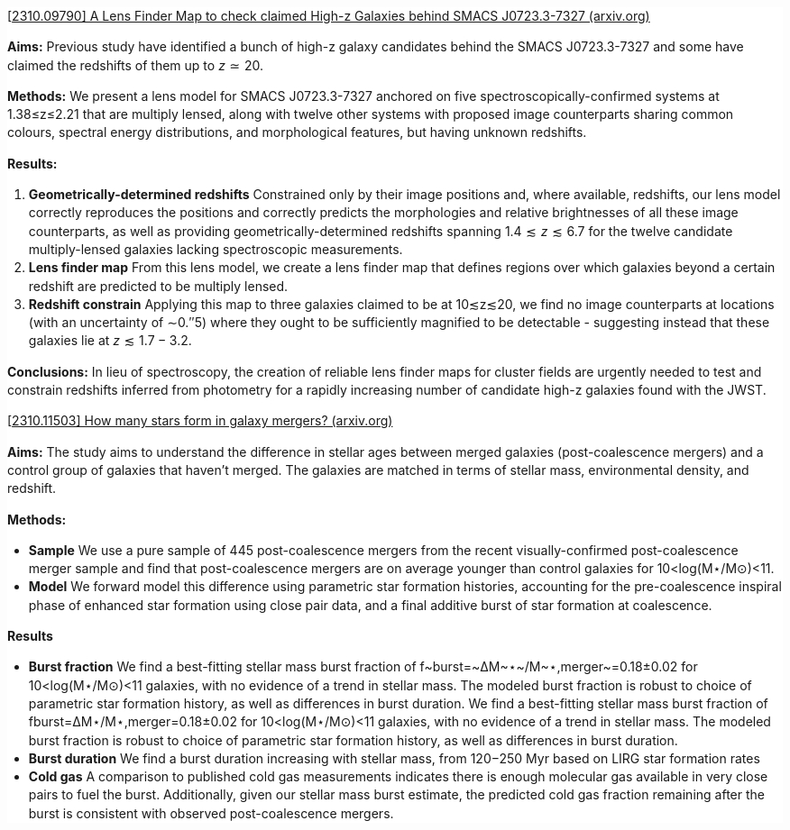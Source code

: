 [[2310.09790\] A Lens Finder Map to check claimed High-z Galaxies behind SMACS J0723.3-7327 (arxiv.org)](https://arxiv.org/abs/2310.09790)

**Aims:** Previous study have identified a bunch of high-z galaxy candidates behind the SMACS J0723.3-7327 and some have claimed the redshifts of them up to $z \simeq 20$.

**Methods:** We present a lens model for SMACS J0723.3-7327 anchored on five spectroscopically-confirmed systems at 1.38≤z≤2.21 that are multiply lensed, along with twelve other systems with proposed image counterparts sharing common colours, spectral energy distributions, and morphological features, but having unknown redshifts. 

**Results:**

1. **Geometrically-determined redshifts** Constrained only by their image positions and, where available, redshifts, our lens model correctly reproduces the positions and correctly predicts the morphologies and relative brightnesses of all these image counterparts, as well as providing geometrically-determined redshifts spanning $1.4 \lesssim z \lesssim 6.7$ for the twelve candidate multiply-lensed galaxies lacking spectroscopic measurements.
2. **Lens finder map** From this lens model, we create a lens finder map that defines regions over which galaxies beyond a certain redshift are predicted to be multiply lensed.
3. **Redshift constrain** Applying this map to three galaxies claimed to be at 10≲z≲20, we find no image counterparts at locations (with an uncertainty of ∼0.′′5) where they ought to be sufficiently magnified to be detectable - suggesting instead that these galaxies lie at $z \lesssim 1.7-3.2$.

**Conclusions:**  In lieu of spectroscopy, the creation of reliable lens finder maps for cluster fields are urgently needed to test and constrain redshifts inferred from photometry for a rapidly increasing number of candidate high-z galaxies found with the JWST.

[[2310.11503\] How many stars form in galaxy mergers? (arxiv.org)](https://arxiv.org/abs/2310.11503)

**Aims:** The study aims to understand the difference in stellar ages between merged galaxies (post-coalescence mergers) and a control group of galaxies that haven’t merged. The galaxies are matched in terms of stellar mass, environmental density, and redshift.

**Methods:**

- **Sample** We use a pure sample of 445 post-coalescence mergers from the recent visually-confirmed post-coalescence merger sample and find that post-coalescence mergers are on average younger than control galaxies for 10<log(M⋆/M⊙)<11. 
- **Model**  We forward model this difference using parametric star formation histories, accounting for the pre-coalescence inspiral phase of enhanced star formation using close pair data, and a final additive burst of star formation at coalescence.

**Results**

- **Burst fraction** We find a best-fitting stellar mass burst fraction of f~burst=~ΔM~⋆~/M~⋆,merger~=0.18±0.02 for 10<log(M⋆/M⊙)<11 galaxies, with no evidence of a trend in stellar mass. The modeled burst fraction is robust to choice of parametric star formation history, as well as differences in burst duration.  We find a best-fitting stellar mass burst fraction of fburst=ΔM⋆/M⋆,merger=0.18±0.02 for 10<log(M⋆/M⊙)<11 galaxies, with no evidence of a trend in stellar mass. The modeled burst fraction is robust to choice of parametric star formation history, as well as differences in burst duration. 
- **Burst duration** We find a burst duration increasing with stellar mass, from 120−250 Myr based on LIRG star formation rates
- **Cold gas** A comparison to published cold gas measurements indicates there is enough molecular gas available in very close pairs to fuel the burst. Additionally, given our stellar mass burst estimate, the predicted cold gas fraction remaining after the burst is consistent with observed post-coalescence mergers.
